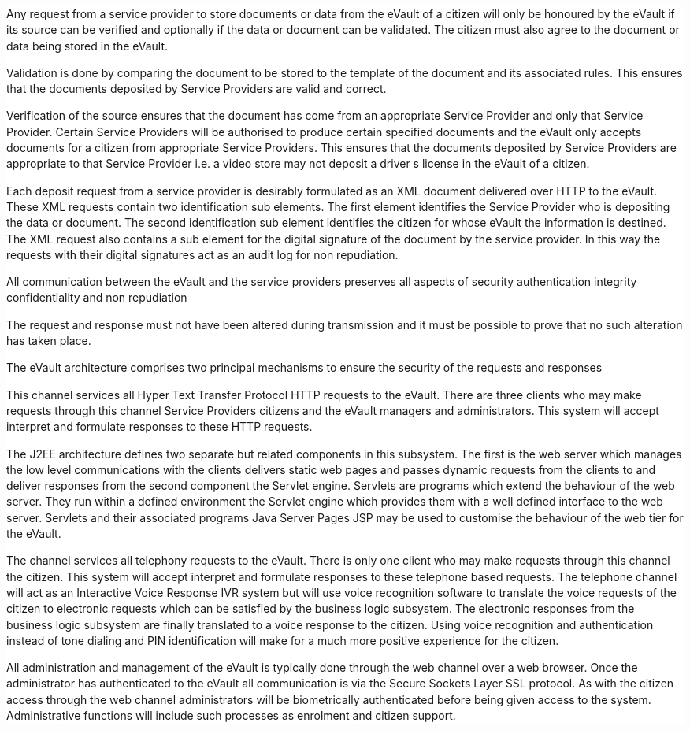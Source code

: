 Any request from a service provider to store documents or data from the eVault of a citizen will only be honoured by the eVault if its source can be verified and optionally if the data or document can be validated. The citizen must also agree to the document or data being stored in the eVault.

Validation is done by comparing the document to be stored to the template of the document and its associated rules. This ensures that the documents deposited by Service Providers are valid and correct.

Verification of the source ensures that the document has come from an appropriate Service Provider and only that Service Provider. Certain Service Providers will be authorised to produce certain specified documents and the eVault only accepts documents for a citizen from appropriate Service Providers. This ensures that the documents deposited by Service Providers are appropriate to that Service Provider i.e. a video store may not deposit a driver s license in the eVault of a citizen.

Each deposit request from a service provider is desirably formulated as an XML document delivered over HTTP to the eVault. These XML requests contain two identification sub elements. The first element identifies the Service Provider who is depositing the data or document. The second identification sub element identifies the citizen for whose eVault the information is destined. The XML request also contains a sub element for the digital signature of the document by the service provider. In this way the requests with their digital signatures act as an audit log for non repudiation.

All communication between the eVault and the service providers preserves all aspects of security authentication integrity confidentiality and non repudiation 

The request and response must not have been altered during transmission and it must be possible to prove that no such alteration has taken place.

The eVault architecture comprises two principal mechanisms to ensure the security of the requests and responses 

This channel services all Hyper Text Transfer Protocol HTTP requests to the eVault. There are three clients who may make requests through this channel Service Providers citizens and the eVault managers and administrators. This system will accept interpret and formulate responses to these HTTP requests.

The J2EE architecture defines two separate but related components in this subsystem. The first is the web server which manages the low level communications with the clients delivers static web pages and passes dynamic requests from the clients to and deliver responses from the second component the Servlet engine. Servlets are programs which extend the behaviour of the web server. They run within a defined environment the Servlet engine which provides them with a well defined interface to the web server. Servlets and their associated programs Java Server Pages JSP may be used to customise the behaviour of the web tier for the eVault.

The channel services all telephony requests to the eVault. There is only one client who may make requests through this channel the citizen. This system will accept interpret and formulate responses to these telephone based requests. The telephone channel will act as an Interactive Voice Response IVR system but will use voice recognition software to translate the voice requests of the citizen to electronic requests which can be satisfied by the business logic subsystem. The electronic responses from the business logic subsystem are finally translated to a voice response to the citizen. Using voice recognition and authentication instead of tone dialing and PIN identification will make for a much more positive experience for the citizen.

All administration and management of the eVault is typically done through the web channel over a web browser. Once the administrator has authenticated to the eVault all communication is via the Secure Sockets Layer SSL protocol. As with the citizen access through the web channel administrators will be biometrically authenticated before being given access to the system. Administrative functions will include such processes as enrolment and citizen support.
